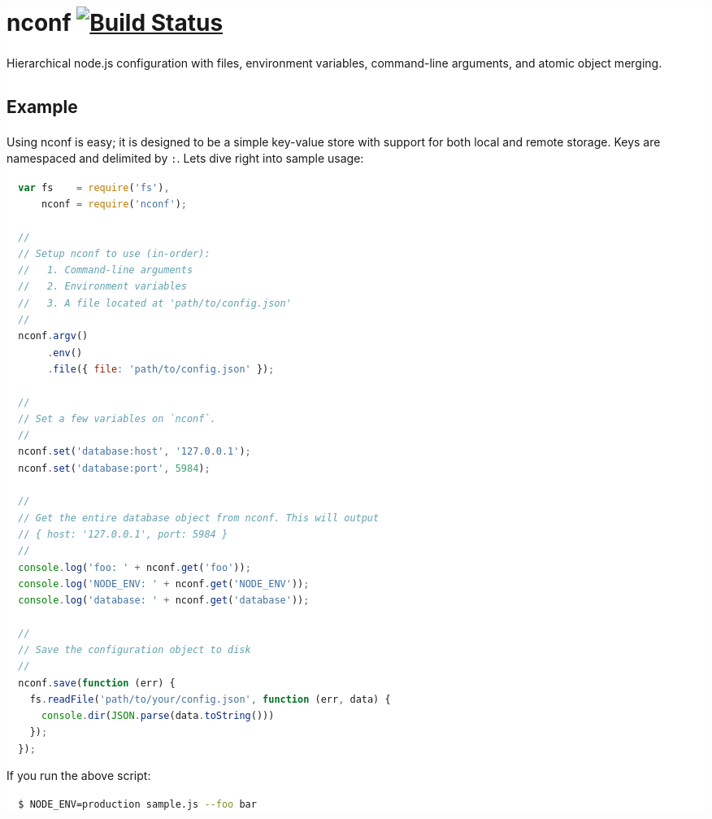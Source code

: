 # nconf [![Build Status](https://secure.travis-ci.org/flatiron/nconf.png)](http://travis-ci.org/flatiron/nconf)

Hierarchical node.js configuration with files, environment variables, command-line arguments, and atomic object merging.

## Example
Using nconf is easy; it is designed to be a simple key-value store with support for both local and remote storage. Keys are namespaced and delimited by `:`. Lets dive right into sample usage:

``` js
  var fs    = require('fs'),
      nconf = require('nconf');

  //
  // Setup nconf to use (in-order):
  //   1. Command-line arguments
  //   2. Environment variables
  //   3. A file located at 'path/to/config.json'
  //
  nconf.argv()
       .env()
       .file({ file: 'path/to/config.json' });

  //
  // Set a few variables on `nconf`.
  //
  nconf.set('database:host', '127.0.0.1');
  nconf.set('database:port', 5984);

  //
  // Get the entire database object from nconf. This will output
  // { host: '127.0.0.1', port: 5984 }
  //
  console.log('foo: ' + nconf.get('foo'));
  console.log('NODE_ENV: ' + nconf.get('NODE_ENV'));
  console.log('database: ' + nconf.get('database'));

  //
  // Save the configuration object to disk
  //
  nconf.save(function (err) {
    fs.readFile('path/to/your/config.json', function (err, data) {
      console.dir(JSON.parse(data.toString()))
    });
  });
```

If you run the above script:

``` bash
  $ NODE_ENV=production sample.js --foo bar
```

